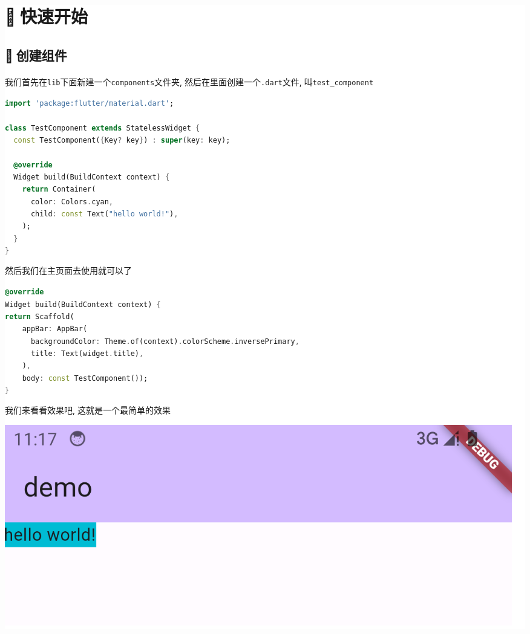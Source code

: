 # 🍎 快速开始

## 🌲 创建组件

我们首先在`lib`下面新建一个`components`文件夹, 然后在里面创建一个`.dart`文件, 叫`test_component`

```dart
import 'package:flutter/material.dart';

class TestComponent extends StatelessWidget {
  const TestComponent({Key? key}) : super(key: key);

  @override
  Widget build(BuildContext context) {
    return Container(
      color: Colors.cyan,
      child: const Text("hello world!"),
    );
  }
}
```

然后我们在主页面去使用就可以了

```dart
@override
Widget build(BuildContext context) {
return Scaffold(
	appBar: AppBar(
	  backgroundColor: Theme.of(context).colorScheme.inversePrimary,
	  title: Text(widget.title),
	),
	body: const TestComponent());
}
```

我们来看看效果吧, 这就是一个最简单的效果

![](images/Pasted%20image%2020231112111835.png)
